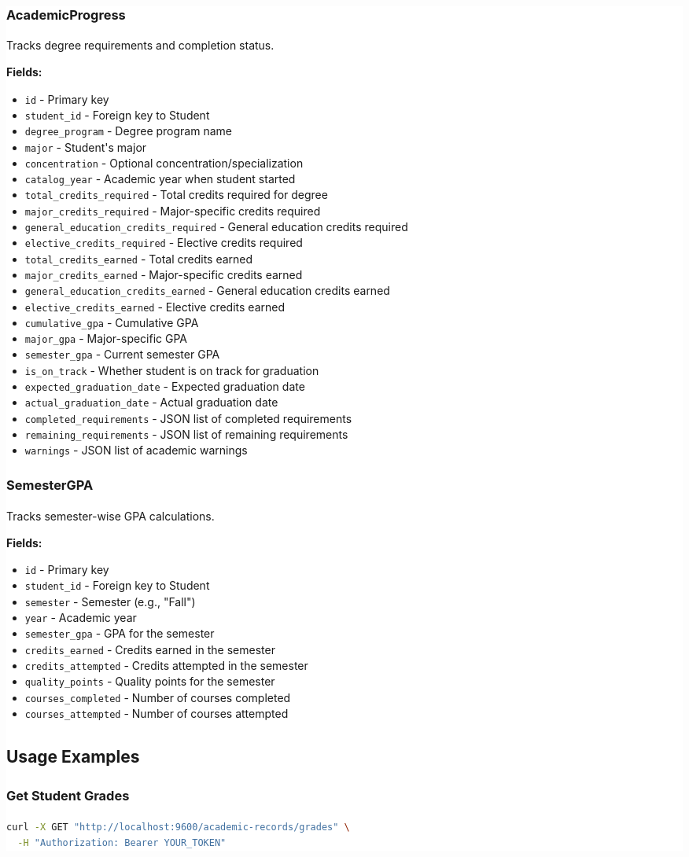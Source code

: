 ### AcademicProgress
Tracks degree requirements and completion status.

**Fields:**
- `id` - Primary key
- `student_id` - Foreign key to Student
- `degree_program` - Degree program name
- `major` - Student's major
- `concentration` - Optional concentration/specialization
- `catalog_year` - Academic year when student started
- `total_credits_required` - Total credits required for degree
- `major_credits_required` - Major-specific credits required
- `general_education_credits_required` - General education credits required
- `elective_credits_required` - Elective credits required
- `total_credits_earned` - Total credits earned
- `major_credits_earned` - Major-specific credits earned
- `general_education_credits_earned` - General education credits earned
- `elective_credits_earned` - Elective credits earned
- `cumulative_gpa` - Cumulative GPA
- `major_gpa` - Major-specific GPA
- `semester_gpa` - Current semester GPA
- `is_on_track` - Whether student is on track for graduation
- `expected_graduation_date` - Expected graduation date
- `actual_graduation_date` - Actual graduation date
- `completed_requirements` - JSON list of completed requirements
- `remaining_requirements` - JSON list of remaining requirements
- `warnings` - JSON list of academic warnings

### SemesterGPA
Tracks semester-wise GPA calculations.

**Fields:**
- `id` - Primary key
- `student_id` - Foreign key to Student
- `semester` - Semester (e.g., "Fall")
- `year` - Academic year
- `semester_gpa` - GPA for the semester
- `credits_earned` - Credits earned in the semester
- `credits_attempted` - Credits attempted in the semester
- `quality_points` - Quality points for the semester
- `courses_completed` - Number of courses completed
- `courses_attempted` - Number of courses attempted

## Usage Examples

### Get Student Grades
```bash
curl -X GET "http://localhost:9600/academic-records/grades" \
  -H "Authorization: Bearer YOUR_TOKEN"
```
